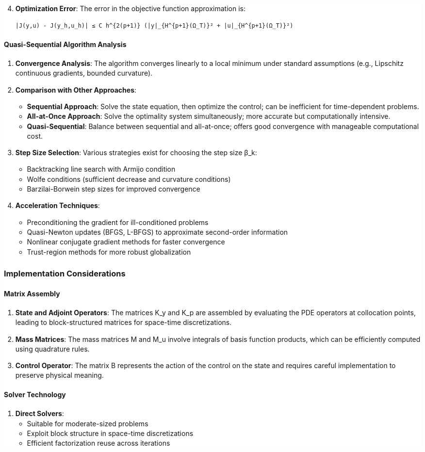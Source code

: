 4. **Optimization Error**:
   The error in the objective function approximation is:
   ```
   |J(y,u) - J(y_h,u_h)| ≤ C h^{2(p+1)} (|y|_{H^{p+1}(Ω_T)}² + |u|_{H^{p+1}(Ω_T)}²)
   ```

#### Quasi-Sequential Algorithm Analysis

1. **Convergence Analysis**:
   The algorithm converges linearly to a local minimum under standard assumptions (e.g., Lipschitz continuous gradients, bounded curvature).

2. **Comparison with Other Approaches**:
   - **Sequential Approach**: Solve the state equation, then optimize the control; can be inefficient for time-dependent problems.
   - **All-at-Once Approach**: Solve the optimality system simultaneously; more accurate but computationally intensive.
   - **Quasi-Sequential**: Balance between sequential and all-at-once; offers good convergence with manageable computational cost.

3. **Step Size Selection**:
   Various strategies exist for choosing the step size β_k:
   - Backtracking line search with Armijo condition
   - Wolfe conditions (sufficient decrease and curvature conditions)
   - Barzilai-Borwein step sizes for improved convergence

4. **Acceleration Techniques**:
   - Preconditioning the gradient for ill-conditioned problems
   - Quasi-Newton updates (BFGS, L-BFGS) to approximate second-order information
   - Nonlinear conjugate gradient methods for faster convergence
   - Trust-region methods for more robust globalization

### Implementation Considerations

#### Matrix Assembly

1. **State and Adjoint Operators**:
   The matrices K_y and K_p are assembled by evaluating the PDE operators at collocation points, leading to block-structured matrices for space-time discretizations.

2. **Mass Matrices**:
   The mass matrices M and M_u involve integrals of basis function products, which can be efficiently computed using quadrature rules.

3. **Control Operator**:
   The matrix B represents the action of the control on the state and requires careful implementation to preserve physical meaning.

#### Solver Technology

1. **Direct Solvers**:
   - Suitable for moderate-sized problems
   - Exploit block structure in space-time discretizations
   - Efficient factorization reuse across iterations
